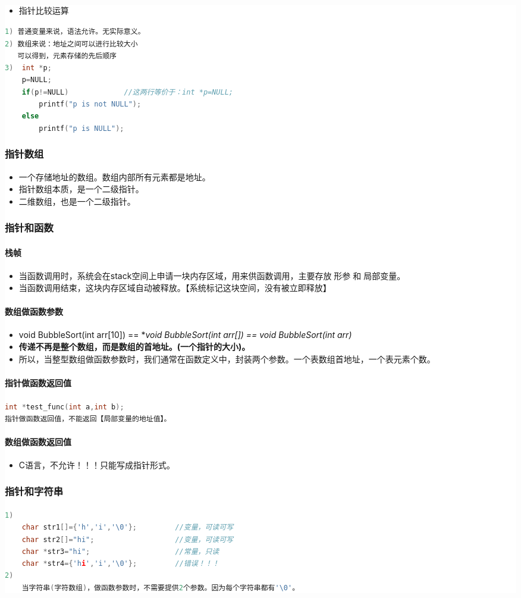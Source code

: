 - 指针比较运算

```c
1) 普通变量来说，语法允许。无实际意义。
2) 数组来说：地址之间可以进行比较大小
   可以得到，元素存储的先后顺序
3)  int *p;
	p=NULL;
	if(p!=NULL)				//这两行等价于：int *p=NULL;
        printf("p is not NULL");
	else 
        printf("p is NULL");
```

### 指针数组

- 一个存储地址的数组。数组内部所有元素都是地址。
- 指针数组本质，是一个二级指针。
- 二维数组，也是一个二级指针。

### 指针和函数

#### 栈帧

- 当函数调用时，系统会在stack空间上申请一块内存区域，用来供函数调用，主要存放 形参 和 局部变量。
- 当函数调用结束，这块内存区域自动被释放。【系统标记这块空间，没有被立即释放】

#### 数组做函数参数

- void BubbleSort(int arr[10]) == **void BubbleSort(int arr[]) == void BubbleSort(int *arr)**
- **传递不再是整个数组，而是数组的首地址。(一个指针的大小)。**
- 所以，当整型数组做函数参数时，我们通常在函数定义中，封装两个参数。一个表数组首地址，一个表元素个数。

#### 指针做函数返回值

```c
int *test_func(int a,int b);
指针做函数返回值，不能返回【局部变量的地址值】。
```

#### 数组做函数返回值

- C语言，不允许！！！只能写成指针形式。

### 指针和字符串

```c
1) 
    char str1[]={'h','i','\0'};			//变量，可读可写
	char str2[]="hi";					//变量，可读可写
	char *str3="hi";					//常量，只读
	char *str4={'hi','i','\0'};			//错误！！！
2)
    当字符串(字符数组)，做函数参数时，不需要提供2个参数。因为每个字符串都有'\0'。
```
